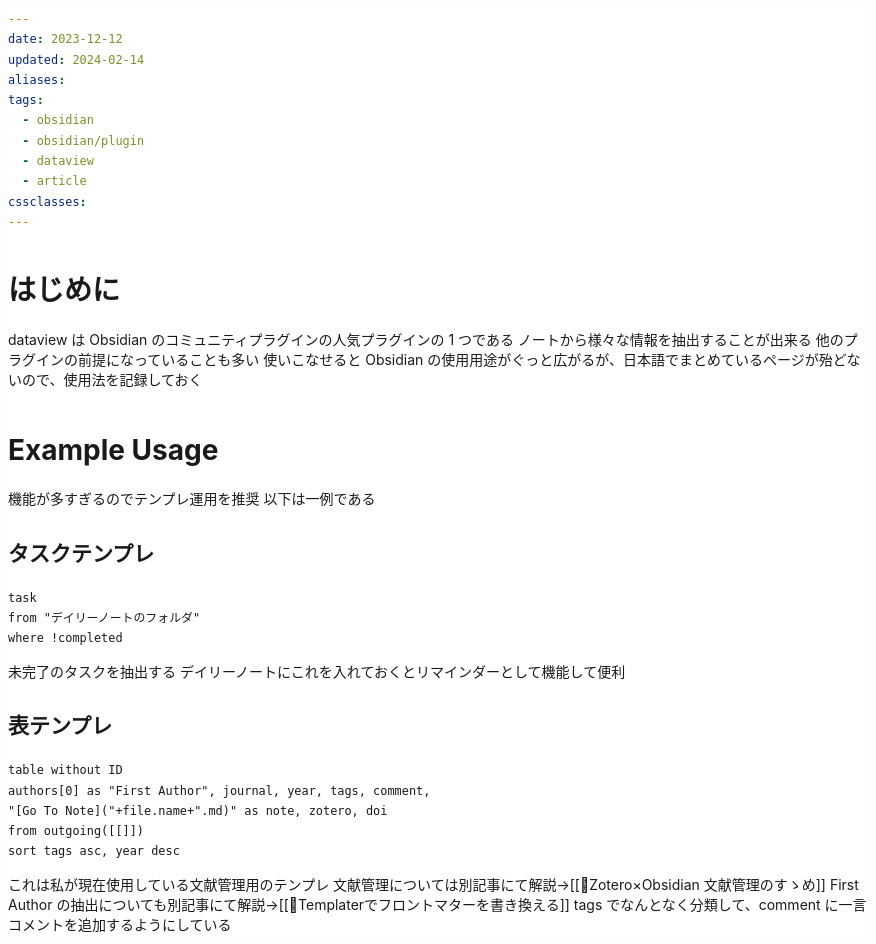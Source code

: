 ```yaml
---
date: 2023-12-12
updated: 2024-02-14
aliases: 
tags:
  - obsidian
  - obsidian/plugin
  - dataview
  - article
cssclasses:
---
```


# はじめに

dataview は Obsidian のコミュニティプラグインの人気プラグインの 1 つである
ノートから様々な情報を抽出することが出来る
他のプラグインの前提になっていることも多い
使いこなせると Obsidian の使用用途がぐっと広がるが、日本語でまとめているページが殆どないので、使用法を記録しておく

# Example Usage

機能が多すぎるのでテンプレ運用を推奨
以下は一例である

## タスクテンプレ

```
task
from "デイリーノートのフォルダ"
where !completed
```

未完了のタスクを抽出する
デイリーノートにこれを入れておくとリマインダーとして機能して便利

## 表テンプレ

```
table without ID
authors[0] as "First Author", journal, year, tags, comment,
"[Go To Note]("+file.name+".md)" as note, zotero, doi
from outgoing([[]])
sort tags asc, year desc
```

これは私が現在使用している文献管理用のテンプレ
文献管理については別記事にて解説→[[📘Zotero×Obsidian 文献管理のすゝめ]]
First Author の抽出についても別記事にて解説→[[📘Templaterでフロントマターを書き換える]]
tags でなんとなく分類して、comment に一言コメントを追加するようにしている
